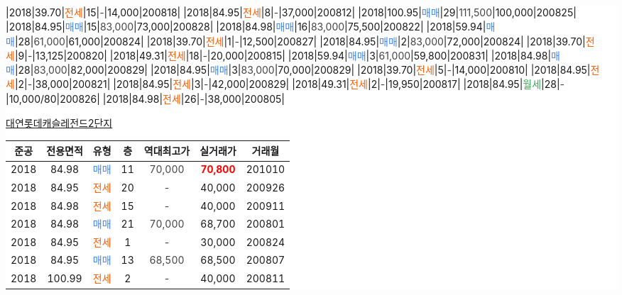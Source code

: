 |2018|39.70|<span style="color:#ff5a00">전세</span>|15|<span style="color:#444444">-</span>|14,000|200818|
|2018|84.95|<span style="color:#ff5a00">전세</span>|8|<span style="color:#444444">-</span>|37,000|200812|
|2018|100.95|<span style="color:#4285f3">매매</span>|29|<span style="color:#444444">111,500</span>|100,000|200825|
|2018|84.95|<span style="color:#4285f3">매매</span>|15|<span style="color:#444444">83,000</span>|73,000|200828|
|2018|84.98|<span style="color:#4285f3">매매</span>|16|<span style="color:#444444">83,000</span>|75,500|200822|
|2018|59.94|<span style="color:#4285f3">매매</span>|28|<span style="color:#444444">61,000</span>|61,000|200824|
|2018|39.70|<span style="color:#ff5a00">전세</span>|1|<span style="color:#444444">-</span>|12,500|200827|
|2018|84.95|<span style="color:#4285f3">매매</span>|2|<span style="color:#444444">83,000</span>|72,000|200824|
|2018|39.70|<span style="color:#ff5a00">전세</span>|9|<span style="color:#444444">-</span>|13,125|200820|
|2018|49.31|<span style="color:#ff5a00">전세</span>|18|<span style="color:#444444">-</span>|20,000|200815|
|2018|59.94|<span style="color:#4285f3">매매</span>|3|<span style="color:#444444">61,000</span>|59,800|200831|
|2018|84.98|<span style="color:#4285f3">매매</span>|28|<span style="color:#444444">83,000</span>|82,000|200829|
|2018|84.95|<span style="color:#4285f3">매매</span>|3|<span style="color:#444444">83,000</span>|70,000|200829|
|2018|39.70|<span style="color:#ff5a00">전세</span>|5|<span style="color:#444444">-</span>|14,000|200810|
|2018|84.95|<span style="color:#ff5a00">전세</span>|2|<span style="color:#444444">-</span>|38,000|200821|
|2018|84.95|<span style="color:#ff5a00">전세</span>|3|<span style="color:#444444">-</span>|42,000|200829|
|2018|49.31|<span style="color:#ff5a00">전세</span>|2|<span style="color:#444444">-</span>|19,950|200817|
|2018|84.95|<span style="color:#34a853">월세</span>|28|<span style="color:#444444">-</span>|10,000/80|200826|
|2018|84.98|<span style="color:#ff5a00">전세</span>|26|<span style="color:#444444">-</span>|38,000|200805|


<script async src="//pagead2.googlesyndication.com/pagead/js/adsbygoogle.js"></script>

<ins class="adsbygoogle"
     style="display:block"
     data-ad-client="ca-pub-2446590836940007"
     data-ad-slot="1659523306"
     data-ad-format="auto"
     data-full-width-responsive="true"></ins>
<script>
(adsbygoogle = window.adsbygoogle || []).push({});
</script>


[대연롯데캐슬레전드2단지](https://search.naver.com/search.naver?query=%EB%B6%80%EC%82%B0%EA%B4%91%EC%97%AD%EC%8B%9C+%EB%82%A8%EA%B5%AC+%EB%8C%80%EC%97%B0%EB%8F%99+%EB%8C%80%EC%97%B0%EB%A1%AF%EB%8D%B0%EC%BA%90%EC%8A%AC%EB%A0%88%EC%A0%84%EB%93%9C2%EB%8B%A8%EC%A7%80)

|준공|전용면적|유형|층|역대최고가|실거래가|거래월|
|:---:|:---:|:---:|:---:|:---:|:---:|:---:|
|2018|84.98|<span style="color:#4285f3">매매</span>|11|<span style="color:#444444">70,000</span>|<b><span style="color:#ff0000">70,800</span></b>|201010|
|2018|84.95|<span style="color:#ff5a00">전세</span>|20|<span style="color:#444444">-</span>|40,000|200926|
|2018|84.98|<span style="color:#ff5a00">전세</span>|15|<span style="color:#444444">-</span>|40,000|200911|
|2018|84.98|<span style="color:#4285f3">매매</span>|21|<span style="color:#444444">70,000</span>|68,700|200801|
|2018|84.95|<span style="color:#ff5a00">전세</span>|1|<span style="color:#444444">-</span>|30,000|200824|
|2018|84.95|<span style="color:#4285f3">매매</span>|13|<span style="color:#444444">68,500</span>|68,500|200807|
|2018|100.99|<span style="color:#ff5a00">전세</span>|2|<span style="color:#444444">-</span>|40,000|200811|